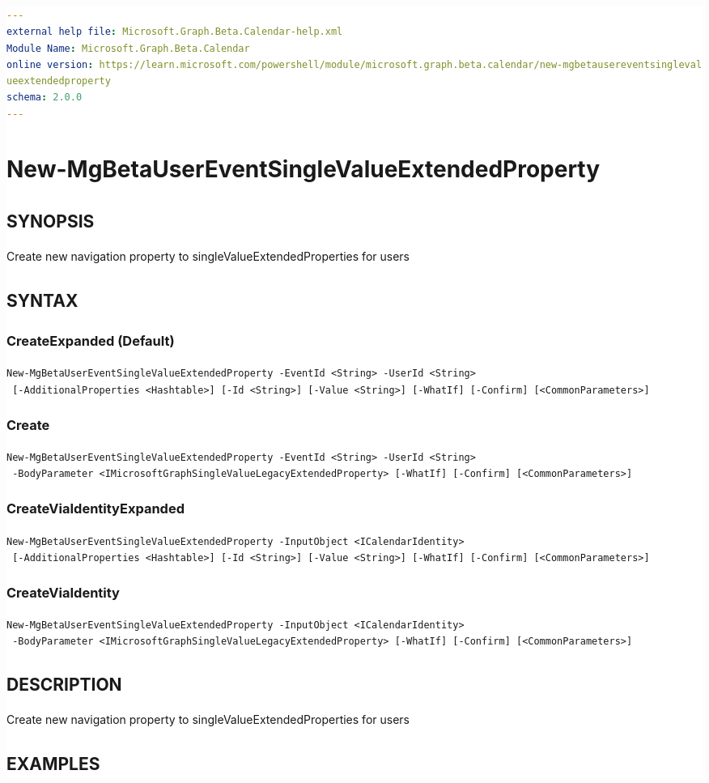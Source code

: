 ```yaml
---
external help file: Microsoft.Graph.Beta.Calendar-help.xml
Module Name: Microsoft.Graph.Beta.Calendar
online version: https://learn.microsoft.com/powershell/module/microsoft.graph.beta.calendar/new-mgbetausereventsinglevalueextendedproperty
schema: 2.0.0
---
```


# New-MgBetaUserEventSingleValueExtendedProperty

## SYNOPSIS
Create new navigation property to singleValueExtendedProperties for users

## SYNTAX

### CreateExpanded (Default)
```
New-MgBetaUserEventSingleValueExtendedProperty -EventId <String> -UserId <String>
 [-AdditionalProperties <Hashtable>] [-Id <String>] [-Value <String>] [-WhatIf] [-Confirm] [<CommonParameters>]
```

### Create
```
New-MgBetaUserEventSingleValueExtendedProperty -EventId <String> -UserId <String>
 -BodyParameter <IMicrosoftGraphSingleValueLegacyExtendedProperty> [-WhatIf] [-Confirm] [<CommonParameters>]
```

### CreateViaIdentityExpanded
```
New-MgBetaUserEventSingleValueExtendedProperty -InputObject <ICalendarIdentity>
 [-AdditionalProperties <Hashtable>] [-Id <String>] [-Value <String>] [-WhatIf] [-Confirm] [<CommonParameters>]
```

### CreateViaIdentity
```
New-MgBetaUserEventSingleValueExtendedProperty -InputObject <ICalendarIdentity>
 -BodyParameter <IMicrosoftGraphSingleValueLegacyExtendedProperty> [-WhatIf] [-Confirm] [<CommonParameters>]
```

## DESCRIPTION
Create new navigation property to singleValueExtendedProperties for users

## EXAMPLES
